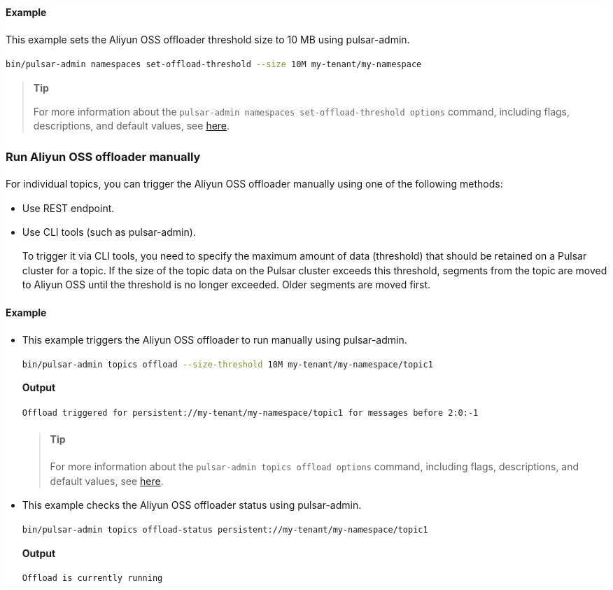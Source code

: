 #### Example

This example sets the Aliyun OSS offloader threshold size to 10 MB using pulsar-admin.

```bash
bin/pulsar-admin namespaces set-offload-threshold --size 10M my-tenant/my-namespace
```

> **Tip**
>
> For more information about the `pulsar-admin namespaces set-offload-threshold options` command, including flags, descriptions, and default values, see [here](https://pulsar.apache.org/tools/pulsar-admin/2.6.0-SNAPSHOT/#-em-set-offload-threshold-em-). 

### Run Aliyun OSS offloader manually

For individual topics, you can trigger the Aliyun OSS offloader manually using one of the following methods:

- Use REST endpoint.

- Use CLI tools (such as pulsar-admin). 

    To trigger it via CLI tools, you need to specify the maximum amount of data (threshold) that should be retained on a Pulsar cluster for a topic. If the size of the topic data on the Pulsar cluster exceeds this threshold, segments from the topic are moved to Aliyun OSS until the threshold is no longer exceeded. Older segments are moved first.

#### Example

- This example triggers the Aliyun OSS offloader to run manually using pulsar-admin.

    ```bash
    bin/pulsar-admin topics offload --size-threshold 10M my-tenant/my-namespace/topic1
    ``` 

    **Output**

    ```bash
    Offload triggered for persistent://my-tenant/my-namespace/topic1 for messages before 2:0:-1
    ```

    > #### Tip
    >
    > For more information about the `pulsar-admin topics offload options` command, including flags, descriptions, and default values, see [here](https://pulsar.apache.org/tools/pulsar-admin/2.6.0-SNAPSHOT/#-em-offload-em-). 

- This example checks the Aliyun OSS offloader status using pulsar-admin.

    ```bash
    bin/pulsar-admin topics offload-status persistent://my-tenant/my-namespace/topic1
    ```

    **Output**

    ```bash
    Offload is currently running
    ```
